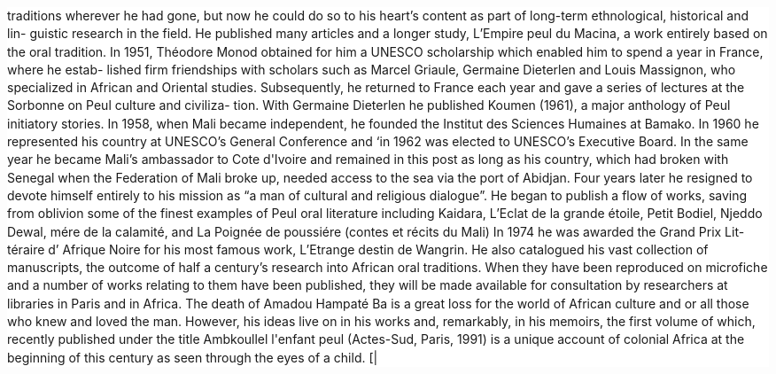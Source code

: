 traditions wherever he had gone, but now he 
could do so to his heart’s content as part of 
long-term ethnological, historical and lin- 
guistic research in the field. He published 
many articles and a longer study, L’Empire 
peul du Macina, a work entirely based on the 
oral tradition. 
In 1951, Théodore Monod obtained for 
him a UNESCO scholarship which enabled 
him to spend a year in France, where he estab- 
lished firm friendships with scholars such as 
Marcel Griaule, Germaine Dieterlen and Louis 
Massignon, who specialized in African and 
Oriental studies. Subsequently, he returned to 
France each year and gave a series of lectures 
at the Sorbonne on Peul culture and civiliza- 
tion. With Germaine Dieterlen he published 
Koumen (1961), a major anthology of Peul 
initiatory stories. 
In 1958, when Mali became independent, 
he founded the Institut des Sciences Humaines 
at Bamako. In 1960 he represented his country 
at UNESCO’s General Conference and ‘in 
1962 was elected to UNESCO’s Executive 
Board. In the same year he became Mali’s 
ambassador to Cote d'Ivoire and remained in 
this post as long as his country, which had 
broken with Senegal when the Federation of 
Mali broke up, needed access to the sea via the 
port of Abidjan. Four years later he resigned 
to devote himself entirely to his mission as “a 
man of cultural and religious dialogue”. 
He began to publish a flow of works, 
saving from oblivion some of the finest 
examples of Peul oral literature including 
Kaidara, L’Eclat de la grande étoile, Petit Bodiel, 
Njeddo Dewal, mére de la calamité, and La 
Poignée de poussiére (contes et récits du Mali) 
In 1974 he was awarded the Grand Prix Lit- 
téraire d’ Afrique Noire for his most famous 
work, L’Etrange destin de Wangrin. He also 
catalogued his vast collection of manuscripts, 
the outcome of half a century’s research into 
African oral traditions. When they have been 
reproduced on microfiche and a number of 
works relating to them have been published, 
they will be made available for consultation 
by researchers at libraries in Paris and in 
Africa. 
The death of Amadou Hampaté Ba is a 
great loss for the world of African culture and 
or all those who knew and loved the man. 
However, his ideas live on in his works and, 
remarkably, in his memoirs, the first volume 
of which, recently published under the title 
Ambkoullel l'enfant peul (Actes-Sud, Paris, 1991) 
is a unique account of colonial Africa at the 
beginning of this century as seen through the 
eyes of a child. [| 
 